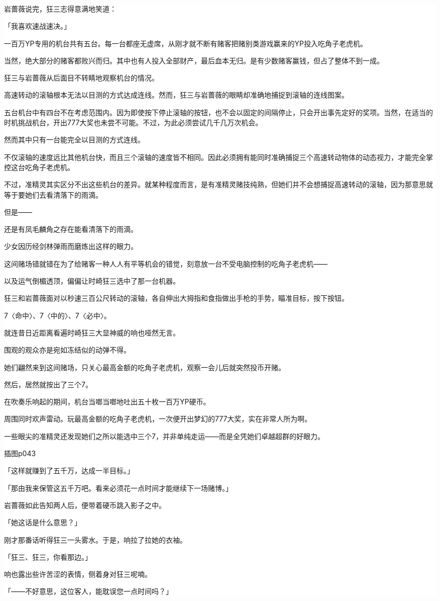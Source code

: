 岩蔷薇说完，狂三志得意满地笑道：

「我喜欢速战速决。」

一百万YP专用的机台共有五台。每一台都座无虚席，从刚才就不断有赌客把赌别类游戏赢来的YP投入吃角子老虎机。

当然，绝大部分的赌客都败兴而归。其中也有人投入全部财产，最后血本无归。是有少数赌客赢钱，但占了整体不到一成。

狂三与岩蔷薇从后面目不转睛地观察机台的情况。

高速转动的滚轴根本无法以目测的方式达成连线。然而，狂三与岩蔷薇的眼睛却准确地捕捉到滚轴的连线图案。

五台机台中有四台不在考虑范围内。因为即使按下停止滚轴的按钮，也不会以固定的间隔停止，只会开出事先定好的奖项。当然，在适当的时机挑战机台，开出777大奖也未尝不可能。不过，为此必须尝试几千几万次机会。

然而其中只有一台能完全以目测的方式连线。

不仅滚轴的速度远比其他机台快，而且三个滚轴的速度皆不相同。因此必须拥有能同时准确捕捉三个高速转动物体的动态视力，才能完全掌控这台吃角子老虎机。

不过，准精灵其实区分不出这些机台的差异。就某种程度而言，是有准精灵赌技纯熟，但她们并不会想捕捉高速转动的滚轴，因为那意思就等于要她们去看清落下的雨滴。

但是——

还是有凤毛麟角之存在能看清落下的雨滴。

少女因历经剑林弹雨而磨炼出这样的眼力。

这间赌场错就错在为了给赌客一种人人有平等机会的错觉，刻意放一台不受电脑控制的吃角子老虎机——

以及运气倒楣透顶，偏偏让时崎狂三选中了那一台机器。

狂三和岩蔷薇面对以秒速三百公尺转动的滚轴，各自伸出大拇指和食指做出手枪的手势，瞄准目标，按下按钮。

7〈命中〉、7〈中的〉、7〈必中〉。

就连昔日近距离看遍时崎狂三大显神威的响也哑然无言。

围观的观众亦是宛如冻结似的动弹不得。

她们翩然来到这间赌场，只关心最高金额的吃角子老虎机，观察一会儿后就突然投币开赌。

然后，居然就按出了三个7。

在吹奏乐响起的期间，机台当啷当啷地吐出五十枚一百万YP硬币。

周围同时欢声雷动。玩最高金额的吃角子老虎机，一次便开出梦幻的777大奖，实在非常人所为啊。

一些眼尖的准精灵还发现她们之所以能选中三个7，并非单纯走运——而是全凭她们卓越超群的好眼力。

插图p043

「这样就赚到了五千万，达成一半目标。」

「那由我来保管这五千万吧。看来必须花一点时间才能继续下一场赌博。」

岩蔷薇如此告知两人后，便带着硬币跳入影子之中。

「她这话是什么意思？」

刚才那番话听得狂三一头雾水。于是，响拉了拉她的衣袖。

「狂三、狂三，你看那边。」

响也露出些许苦涩的表情，侧着身对狂三呢喃。

「——不好意思，这位客人，能耽误您一点时间吗？」
